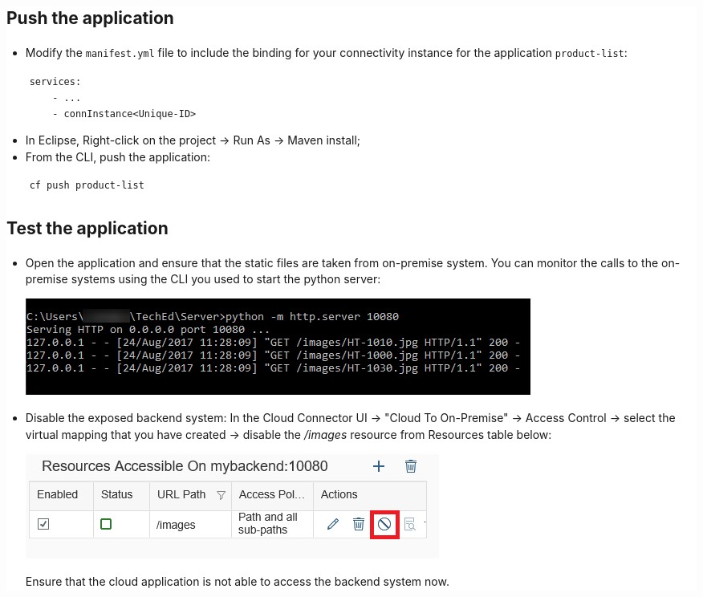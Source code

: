 ## Push the application
* Modify the `manifest.yml` file to include the binding for your connectivity instance for the application `product-list`:
```
	services:
	    - ...
	    - connInstance<Unique-ID>
```
* In Eclipse, Right-click on the project -> Run As -> Maven install;
* From the CLI, push the application:
```
	cf push product-list
```

## Test the application
* Open the application and ensure that the static files are taken from on-premise system. You can monitor the calls to the on-premise systems using the CLI you used to start the python server:

	![Console](/img/connectivity_onpremiseconsole.png?raw=true)
* Disable the exposed backend system: In the Cloud Connector UI -> "Cloud To On-Premise" -> Access Control -> select the virtual mapping that you have created -> disable the */images* resource from Resources table below:

	![Disable resource](/img/connectivity_disable.png?raw=true)

	Ensure that the cloud application is not able to access the backend system now.  
